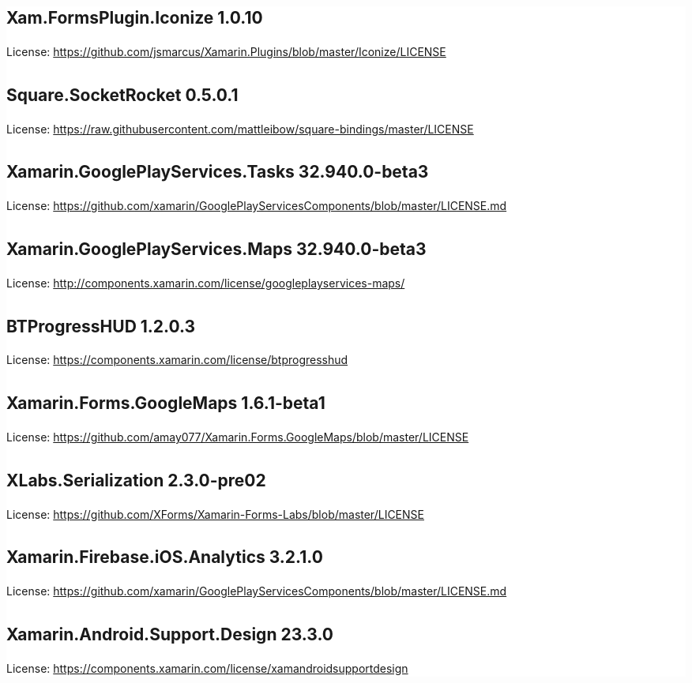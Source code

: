 ##  Xam.FormsPlugin.Iconize 1.0.10
License: https://github.com/jsmarcus/Xamarin.Plugins/blob/master/Iconize/LICENSE

##  Square.SocketRocket 0.5.0.1
License: https://raw.githubusercontent.com/mattleibow/square-bindings/master/LICENSE

##  Xamarin.GooglePlayServices.Tasks 32.940.0-beta3
License: https://github.com/xamarin/GooglePlayServicesComponents/blob/master/LICENSE.md

##  Xamarin.GooglePlayServices.Maps 32.940.0-beta3
License: http://components.xamarin.com/license/googleplayservices-maps/

##  BTProgressHUD 1.2.0.3
License: https://components.xamarin.com/license/btprogresshud

##  Xamarin.Forms.GoogleMaps 1.6.1-beta1
License: https://github.com/amay077/Xamarin.Forms.GoogleMaps/blob/master/LICENSE

##  XLabs.Serialization 2.3.0-pre02
License: https://github.com/XForms/Xamarin-Forms-Labs/blob/master/LICENSE

##  Xamarin.Firebase.iOS.Analytics 3.2.1.0
License: https://github.com/xamarin/GooglePlayServicesComponents/blob/master/LICENSE.md

##  Xamarin.Android.Support.Design 23.3.0
License: https://components.xamarin.com/license/xamandroidsupportdesign
